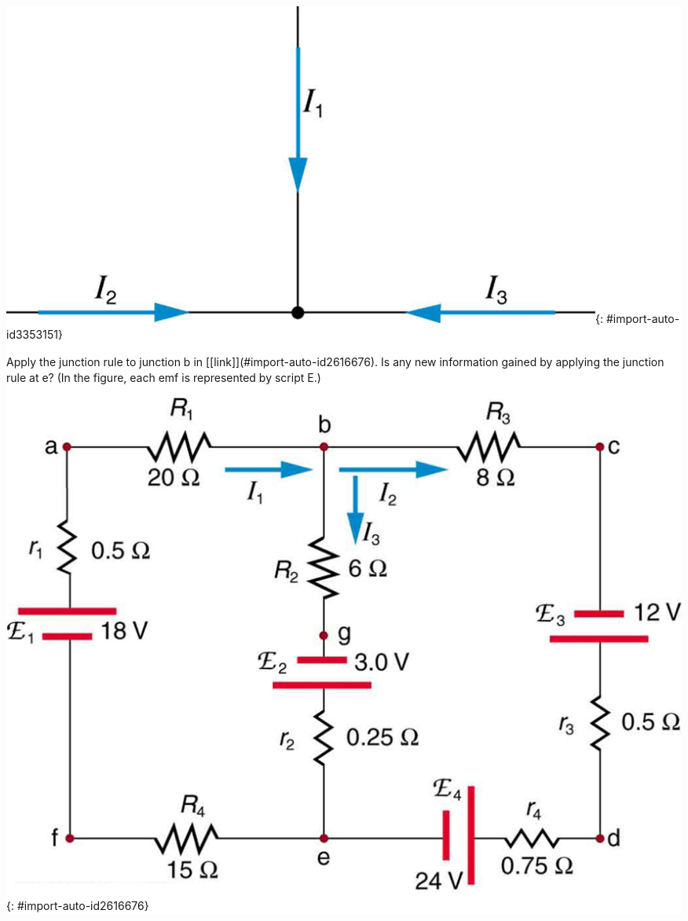  ![The diagram shows a T junction with currents I sub one, I sub two, and I sub three entering the T junction.](../resources/Figure_22_03_06.jpg){: #import-auto-id3353151}

<div data-type="exercise" data-element-type="conceptual-questions">
<div data-type="problem" markdown="1">
Apply the junction rule to junction b in [[link]](#import-auto-id2616676). Is any new information gained by applying the junction rule at e? (In the figure, each emf is represented by script E.)

</div>
</div>

 ![The diagram shows a complex circuit with four voltage sources: E sub one, E sub two, E sub three, E sub four and several resistive loads, wired in two loops and two junctions. Several points on the diagram are marked with letters a through g. The current in each branch is labeled separately.](../resources/Figure_22_03_07.jpg){: #import-auto-id2616676}
